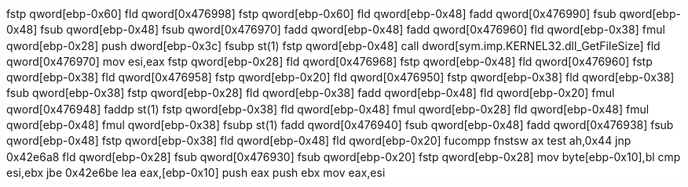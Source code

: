 fstp qword[ebp-0x60]
fld qword[0x476998]
fstp qword[ebp-0x60]
fld qword[ebp-0x48]
fadd qword[0x476990]
fsub qword[ebp-0x48]
fsub qword[ebp-0x48]
fsub qword[0x476970]
fadd qword[ebp-0x48]
fadd qword[0x476960]
fld qword[ebp-0x38]
fmul qword[ebp-0x28]
push dword[ebp-0x3c]
fsubp st(1)
fstp qword[ebp-0x48]
call dword[sym.imp.KERNEL32.dll_GetFileSize]
fld qword[0x476970]
mov esi,eax
fstp qword[ebp-0x28]
fld qword[0x476968]
fstp qword[ebp-0x48]
fld qword[0x476960]
fstp qword[ebp-0x38]
fld qword[0x476958]
fstp qword[ebp-0x20]
fld qword[0x476950]
fstp qword[ebp-0x38]
fld qword[ebp-0x38]
fsub qword[ebp-0x38]
fstp qword[ebp-0x28]
fld qword[ebp-0x38]
fadd qword[ebp-0x48]
fld qword[ebp-0x20]
fmul qword[0x476948]
faddp st(1)
fstp qword[ebp-0x38]
fld qword[ebp-0x48]
fmul qword[ebp-0x28]
fld qword[ebp-0x48]
fmul qword[ebp-0x48]
fmul qword[ebp-0x38]
fsubp st(1)
fadd qword[0x476940]
fsub qword[ebp-0x48]
fadd qword[0x476938]
fsub qword[ebp-0x48]
fstp qword[ebp-0x38]
fld qword[ebp-0x48]
fld qword[ebp-0x20]
fucompp
fnstsw ax
test ah,0x44
jnp 0x42e6a8
fld qword[ebp-0x28]
fsub qword[0x476930]
fsub qword[ebp-0x20]
fstp qword[ebp-0x28]
mov byte[ebp-0x10],bl
cmp esi,ebx
jbe 0x42e6be
lea eax,[ebp-0x10]
push eax
push ebx
mov eax,esi

[similar_1_ref]: /report/fcn.0042d641@e16f74a2849182d98050864255e902f8
[similar_2_ref]: /report/fcn.0042f095@505be53c36227b94e2fcc406f247f6e5
[similar_3_ref]: /report/fcn.0042f095@c077742bdc6d4f2c0ca7d0e2a6a94acf
[similar_4_ref]: /report/fcn.0042f095@96a869ae624ddb4834a1d5a829f85469
[similar_5_ref]: /report/main@7307643b343733b7fbd7b4b4fb482515
[virustotal_ref]: https://www.virustotal.com/gui/file/56a02334aea008c131d2741a089910fb